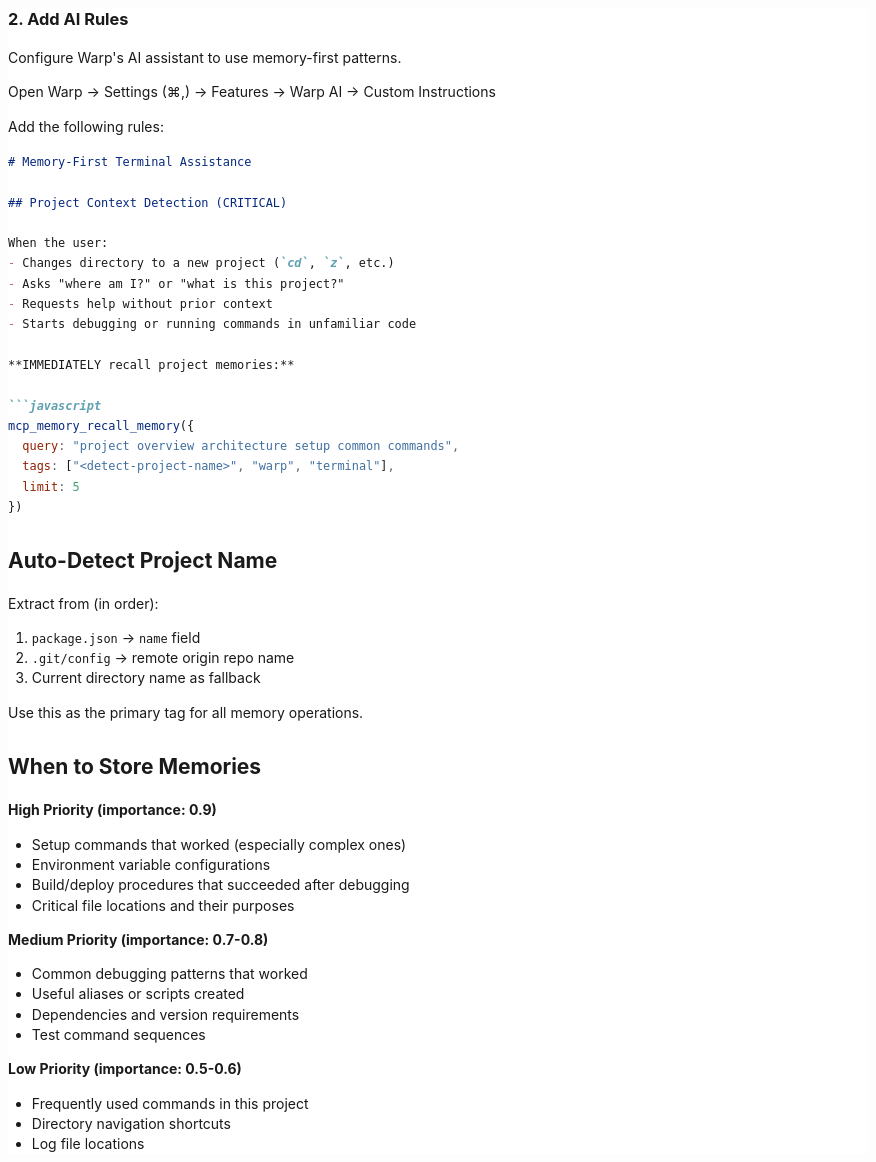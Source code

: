 ### 2. Add AI Rules

Configure Warp's AI assistant to use memory-first patterns.

Open Warp → Settings (⌘,) → Features → Warp AI → Custom Instructions

Add the following rules:

```markdown
# Memory-First Terminal Assistance

## Project Context Detection (CRITICAL)

When the user:
- Changes directory to a new project (`cd`, `z`, etc.)
- Asks "where am I?" or "what is this project?"
- Requests help without prior context
- Starts debugging or running commands in unfamiliar code

**IMMEDIATELY recall project memories:**

```javascript
mcp_memory_recall_memory({
  query: "project overview architecture setup common commands",
  tags: ["<detect-project-name>", "warp", "terminal"],
  limit: 5
})
```

## Auto-Detect Project Name

Extract from (in order):
1. `package.json` → `name` field
2. `.git/config` → remote origin repo name  
3. Current directory name as fallback

Use this as the primary tag for all memory operations.

## When to Store Memories

**High Priority (importance: 0.9)**
- Setup commands that worked (especially complex ones)
- Environment variable configurations
- Build/deploy procedures that succeeded after debugging
- Critical file locations and their purposes

**Medium Priority (importance: 0.7-0.8)**
- Common debugging patterns that worked
- Useful aliases or scripts created
- Dependencies and version requirements
- Test command sequences

**Low Priority (importance: 0.5-0.6)**
- Frequently used commands in this project
- Directory navigation shortcuts
- Log file locations
